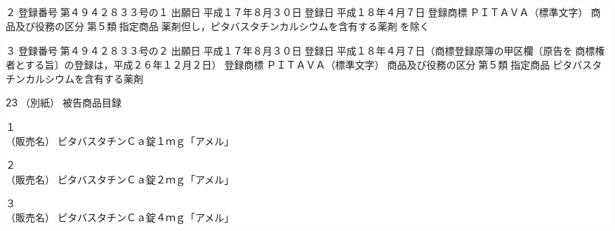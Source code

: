 ２ 登録番号       第４９４２８３３号の１ 
出願日        平成１７年８月３０日 
登録日        平成１８年４月７日 
登録商標       ＰＩＴＡＶＡ（標準文字） 
商品及び役務の区分  第５類 
指定商品       薬剤但し，ピタバスタチンカルシウムを含有する薬剤
を除く 
 
３ 登録番号       第４９４２８３３号の２ 
出願日        平成１７年８月３０日 
登録日        平成１８年４月７日（商標登録原簿の甲区欄〔原告を
商標権者とする旨〕の登録は，平成２６年１２月２日） 
登録商標       ＰＩＴＡＶＡ（標準文字） 
商品及び役務の区分  第５類 
指定商品       ピタバスタチンカルシウムを含有する薬剤 
  
 23 
（別紙） 
被告商品目録 
 
１  
（販売名） ピタバスタチンＣａ錠１ｍｇ「アメル」 
 
 
２  
（販売名） ピタバスタチンＣａ錠２ｍｇ「アメル」 
 
 
３  
（販売名） ピタバスタチンＣａ錠４ｍｇ「アメル」 
 

                    